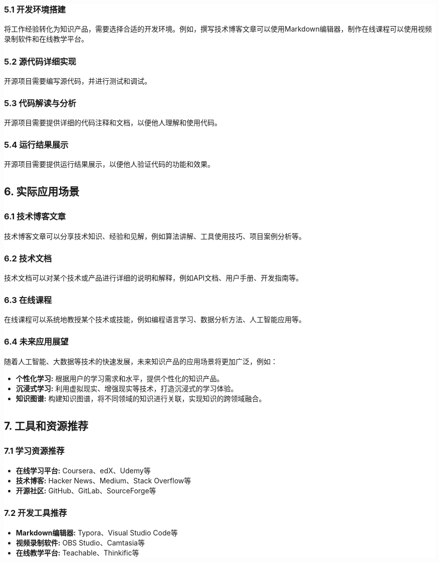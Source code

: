 ### 5.1 开发环境搭建

将工作经验转化为知识产品，需要选择合适的开发环境。例如，撰写技术博客文章可以使用Markdown编辑器，制作在线课程可以使用视频录制软件和在线教学平台。

### 5.2 源代码详细实现

开源项目需要编写源代码，并进行测试和调试。

### 5.3 代码解读与分析

开源项目需要提供详细的代码注释和文档，以便他人理解和使用代码。

### 5.4 运行结果展示

开源项目需要提供运行结果展示，以便他人验证代码的功能和效果。

## 6. 实际应用场景

### 6.1 技术博客文章

技术博客文章可以分享技术知识、经验和见解，例如算法讲解、工具使用技巧、项目案例分析等。

### 6.2 技术文档

技术文档可以对某个技术或产品进行详细的说明和解释，例如API文档、用户手册、开发指南等。

### 6.3 在线课程

在线课程可以系统地教授某个技术或技能，例如编程语言学习、数据分析方法、人工智能应用等。

### 6.4 未来应用展望

随着人工智能、大数据等技术的快速发展，未来知识产品的应用场景将更加广泛，例如：

* **个性化学习:**  根据用户的学习需求和水平，提供个性化的知识产品。
* **沉浸式学习:**  利用虚拟现实、增强现实等技术，打造沉浸式的学习体验。
* **知识图谱:**  构建知识图谱，将不同领域的知识进行关联，实现知识的跨领域融合。

## 7. 工具和资源推荐

### 7.1 学习资源推荐

* **在线学习平台:**  Coursera、edX、Udemy等
* **技术博客:**  Hacker News、Medium、Stack Overflow等
* **开源社区:**  GitHub、GitLab、SourceForge等

### 7.2 开发工具推荐

* **Markdown编辑器:**  Typora、Visual Studio Code等
* **视频录制软件:**  OBS Studio、Camtasia等
* **在线教学平台:**  Teachable、Thinkific等

